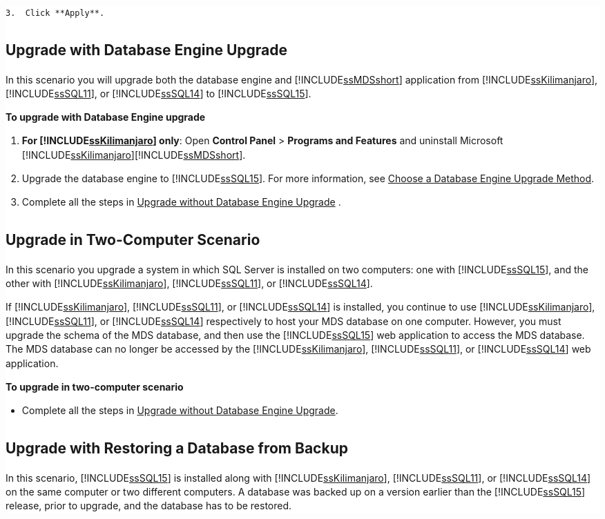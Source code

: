     3.  Click **Apply**.  
  
##  <a name="engine"></a> Upgrade with Database Engine Upgrade  
 In this scenario you will upgrade both the database engine and [!INCLUDE[ssMDSshort](../../../analysis-services/includes/ssmdsshort-md.md)] application from [!INCLUDE[ssKilimanjaro](../../../analysis-services/instances/install/windows/includes/sskilimanjaro-md.md)], [!INCLUDE[ssSQL11](../../../analysis-services/includes/sssql11-md.md)], or [!INCLUDE[ssSQL14](../../../analysis-services/includes/sssql14-md.md)] to [!INCLUDE[ssSQL15](../../../analysis-services/powershell/includes/sssql15-md.md)].  
  
 **To upgrade with Database Engine upgrade**  
  
1.  **For [!INCLUDE[ssKilimanjaro](../../../analysis-services/instances/install/windows/includes/sskilimanjaro-md.md)] only**: Open **Control Panel** > **Programs and Features** and uninstall Microsoft [!INCLUDE[ssKilimanjaro](../../../analysis-services/instances/install/windows/includes/sskilimanjaro-md.md)][!INCLUDE[ssMDSshort](../../../analysis-services/includes/ssmdsshort-md.md)].  
  
2.  Upgrade the database engine to [!INCLUDE[ssSQL15](../../../analysis-services/powershell/includes/sssql15-md.md)]. For more information, see [Choose a Database Engine Upgrade Method](../../../database-engine/install/windows/choose-a-database-engine-upgrade-method.md).  
  
3.  Complete all the steps in [Upgrade without Database Engine Upgrade](#noengine) .  
  
##  <a name="twocomputer"></a> Upgrade in Two-Computer Scenario  
 In this scenario you upgrade a system in which SQL Server is installed on two computers: one with [!INCLUDE[ssSQL15](../../../analysis-services/powershell/includes/sssql15-md.md)], and the other with [!INCLUDE[ssKilimanjaro](../../../analysis-services/instances/install/windows/includes/sskilimanjaro-md.md)], [!INCLUDE[ssSQL11](../../../analysis-services/includes/sssql11-md.md)], or [!INCLUDE[ssSQL14](../../../analysis-services/includes/sssql14-md.md)].  
  
 If [!INCLUDE[ssKilimanjaro](../../../analysis-services/instances/install/windows/includes/sskilimanjaro-md.md)], [!INCLUDE[ssSQL11](../../../analysis-services/includes/sssql11-md.md)], or [!INCLUDE[ssSQL14](../../../analysis-services/includes/sssql14-md.md)] is installed, you continue to use [!INCLUDE[ssKilimanjaro](../../../analysis-services/instances/install/windows/includes/sskilimanjaro-md.md)], [!INCLUDE[ssSQL11](../../../analysis-services/includes/sssql11-md.md)], or [!INCLUDE[ssSQL14](../../../analysis-services/includes/sssql14-md.md)] respectively to host your MDS database on one computer. However, you must upgrade the schema of the MDS database, and then use the [!INCLUDE[ssSQL15](../../../analysis-services/powershell/includes/sssql15-md.md)] web application to access the MDS database. The MDS database can no longer be accessed by the [!INCLUDE[ssKilimanjaro](../../../analysis-services/instances/install/windows/includes/sskilimanjaro-md.md)], [!INCLUDE[ssSQL11](../../../analysis-services/includes/sssql11-md.md)], or [!INCLUDE[ssSQL14](../../../analysis-services/includes/sssql14-md.md)] web application.  
  
 **To upgrade in two-computer scenario**  
  
-   Complete all the steps in [Upgrade without Database Engine Upgrade](#noengine).  
  
##  <a name="restore"></a> Upgrade with Restoring a Database from Backup  
 In this scenario, [!INCLUDE[ssSQL15](../../../analysis-services/powershell/includes/sssql15-md.md)] is installed along with [!INCLUDE[ssKilimanjaro](../../../analysis-services/instances/install/windows/includes/sskilimanjaro-md.md)], [!INCLUDE[ssSQL11](../../../analysis-services/includes/sssql11-md.md)], or [!INCLUDE[ssSQL14](../../../analysis-services/includes/sssql14-md.md)] on the same computer or two different computers. A  database was backed up on a version earlier than the [!INCLUDE[ssSQL15](../../../analysis-services/powershell/includes/sssql15-md.md)] release, prior to upgrade, and the database has to be restored.  
  